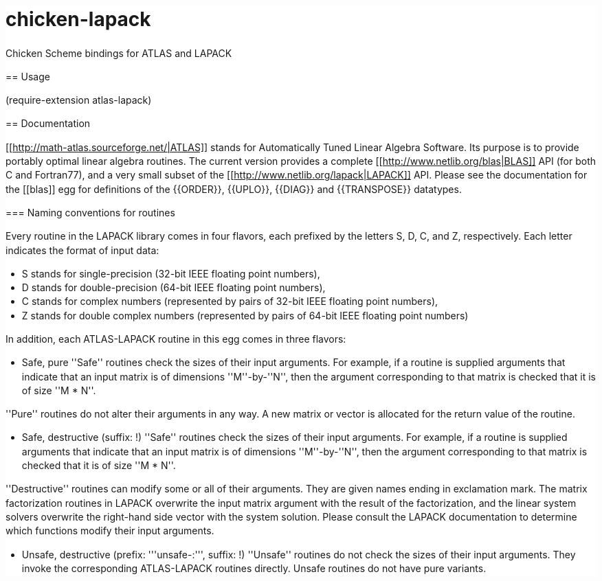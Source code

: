 # chicken-lapack

Chicken Scheme bindings for ATLAS and LAPACK

== Usage

(require-extension atlas-lapack)

== Documentation


[[http://math-atlas.sourceforge.net/|ATLAS]] stands for Automatically
Tuned Linear Algebra Software. Its purpose is to provide portably
optimal linear algebra routines. The current version provides a
complete [[http://www.netlib.org/blas|BLAS]] API (for both C and
Fortran77), and a very small subset of the
[[http://www.netlib.org/lapack|LAPACK]] API. Please see the
documentation for the [[blas]] egg for definitions of the {{ORDER}},
{{UPLO}}, {{DIAG}} and {{TRANSPOSE}} datatypes.

=== Naming conventions for routines


Every routine in the LAPACK library comes in four flavors, each
prefixed by the letters S, D, C, and Z, respectively. Each letter
indicates the format of input data:

* S stands for single-precision (32-bit IEEE floating point numbers), 
* D stands for double-precision (64-bit IEEE floating point numbers), 
* C stands for complex numbers (represented by pairs of 32-bit IEEE floating point numbers), 
* Z stands for double complex numbers (represented by pairs of 64-bit IEEE floating point numbers)


In addition, each ATLAS-LAPACK routine in this egg comes in three flavors: 
* Safe, pure 
''Safe'' routines check the sizes of their input arguments. For example, if a routine is supplied arguments that indicate that an input matrix is of dimensions ''M''-by-''N'', then the argument corresponding to that matrix is checked that it is of size ''M * N''. 

''Pure'' routines do not alter their arguments in any way. A new matrix or vector is allocated for the return value of the routine. 

* Safe, destructive (suffix: !)
''Safe'' routines check the sizes of their input arguments. For example, if a routine is supplied arguments that indicate that an input matrix is of dimensions ''M''-by-''N'', then the argument corresponding to that matrix is checked that it is of size ''M * N''. 

''Destructive'' routines can modify some or all of their arguments. They  are given names ending in exclamation mark. The matrix factorization routines in LAPACK overwrite the input matrix argument with the result of the factorization, and the linear system solvers overwrite the right-hand side vector with the system solution. Please consult the LAPACK documentation to determine which functions modify their input arguments. 

* Unsafe, destructive (prefix: '''unsafe-:''', suffix: !)
''Unsafe'' routines do not check the sizes of their input arguments. They invoke the corresponding ATLAS-LAPACK routines directly. Unsafe routines do not have pure variants. 
